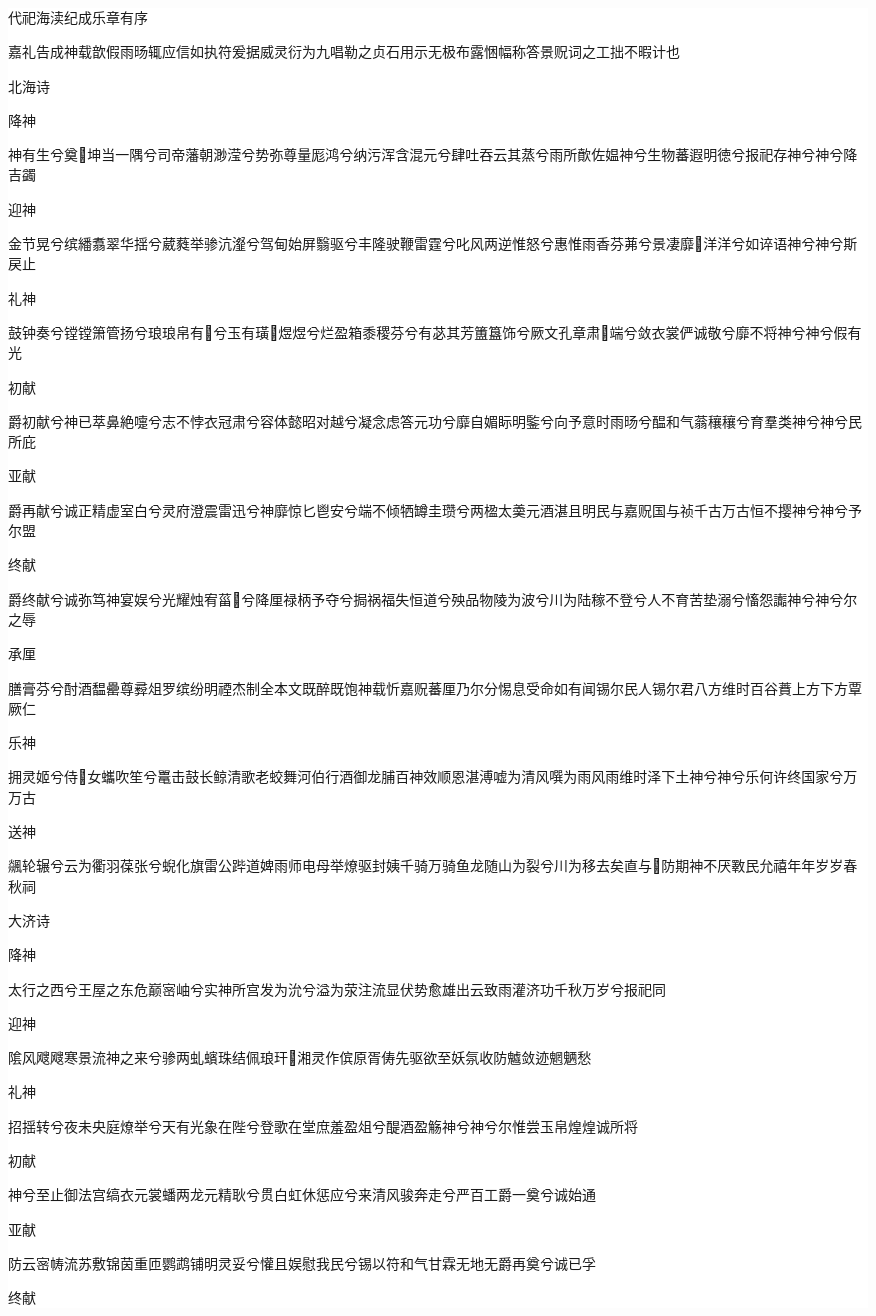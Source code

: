 代祀海渎纪成乐章有序  

嘉礼告成神载歆假雨旸辄应信如执符爰据威灵衍为九唱勒之贞石用示无极布露悃幅称答景贶词之工拙不暇计也  

北海诗  

降神  

神有生兮奠坤当一隅兮司帝藩朝渺滢兮势弥尊量厖鸿兮纳污浑含混元兮肆吐吞云其蒸兮雨所歕佐媪神兮生物蕃遐明徳兮报祀存神兮神兮降吉蠲  

迎神  

金节晃兮缤繙翥翠华揺兮葳蕤举骖沆瀣兮驾甸始屏翳驱兮丰隆驶鞭雷霆兮叱风两逆惟怒兮惠惟雨香芬茀兮景凄靡洋洋兮如谇语神兮神兮斯戻止  

礼神  

鼓钟奏兮镗镗箫管扬兮琅琅帛有兮玉有璜煜煜兮烂盈箱黍稷芬兮有苾其芳簠簋饰兮厥文孔章肃端兮敛衣裳俨诚敬兮靡不将神兮神兮假有光  

初献  

爵初献兮神已萃鼻絶嚏兮志不悖衣冠肃兮容体懿昭对越兮凝念虑答元功兮靡自媚眎明鍳兮向予意时雨旸兮醖和气蓊穰穰兮育羣类神兮神兮民所庇  

亚献  

爵再献兮诚正精虚室白兮灵府澄震雷迅兮神靡惊匕鬯安兮端不倾牺罇圭瓒兮两楹太羮元酒湛且明民与嘉贶国与祯千古万古恒不撄神兮神兮予尔盟  

终献  

爵终献兮诚弥笃神宴娱兮光耀烛宥菑兮降厘禄柄予夺兮挶祸福失恒道兮殃品物陵为波兮川为陆稼不登兮人不育苦垫溺兮慉怨讟神兮神兮尔之辱  

承厘  

膳膏芬兮酎酒馧罍尊彛俎罗缤纷明禋杰制全本文既醉既饱神载忻嘉贶蕃厘乃尔分惕息受命如有闻锡尔民人锡尔君八方维时百谷蕡上方下方覃厥仁  

乐神  

拥灵姬兮侍女蠵吹笙兮鼍击鼓长鲸清歌老蛟舞河伯行酒御龙脯百神效顺恩湛溥嘘为清风噀为雨风雨维时泽下土神兮神兮乐何许终国家兮万万古  

送神  

飊轮辗兮云为衢羽葆张兮蜺化旗雷公跸道婢雨师电母举燎驱封姨千骑万骑鱼龙随山为裂兮川为移去矣直与防期神不厌斁民允禧年年岁岁春秋祠  

大济诗  

降神  

太行之西兮王屋之东危巅宻岫兮实神所宫发为沇兮溢为荥注流显伏势愈雄出云致雨灌济功千秋万岁兮报祀同  

迎神  

隂风飕飕寒景流神之来兮骖两虬蠙珠结佩琅玕湘灵作傧原胥俦先驱欲至妖氛收防魖敛迹魍魉愁  

礼神  

招揺转兮夜未央庭燎举兮天有光象在陛兮登歌在堂庶羞盈俎兮醍酒盈觞神兮神兮尔惟尝玉帛煌煌诚所将  

初献  

神兮至止御法宫缟衣元裳蟠两龙元精耿兮贯白虹休惩应兮来清风骏奔走兮严百工爵一奠兮诚始通  

亚献  

防云宻帱流苏敷锦茵重匝鹦鹉铺明灵妥兮懽且娱慰我民兮锡以符和气甘霖无地无爵再奠兮诚已孚  

终献  
